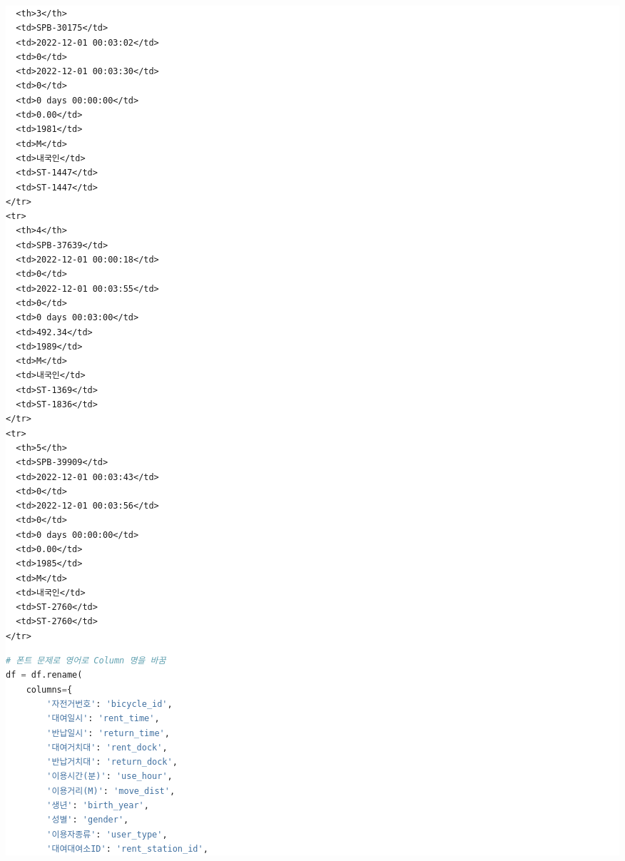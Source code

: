       <th>3</th>
      <td>SPB-30175</td>
      <td>2022-12-01 00:03:02</td>
      <td>0</td>
      <td>2022-12-01 00:03:30</td>
      <td>0</td>
      <td>0 days 00:00:00</td>
      <td>0.00</td>
      <td>1981</td>
      <td>M</td>
      <td>내국인</td>
      <td>ST-1447</td>
      <td>ST-1447</td>
    </tr>
    <tr>
      <th>4</th>
      <td>SPB-37639</td>
      <td>2022-12-01 00:00:18</td>
      <td>0</td>
      <td>2022-12-01 00:03:55</td>
      <td>0</td>
      <td>0 days 00:03:00</td>
      <td>492.34</td>
      <td>1989</td>
      <td>M</td>
      <td>내국인</td>
      <td>ST-1369</td>
      <td>ST-1836</td>
    </tr>
    <tr>
      <th>5</th>
      <td>SPB-39909</td>
      <td>2022-12-01 00:03:43</td>
      <td>0</td>
      <td>2022-12-01 00:03:56</td>
      <td>0</td>
      <td>0 days 00:00:00</td>
      <td>0.00</td>
      <td>1985</td>
      <td>M</td>
      <td>내국인</td>
      <td>ST-2760</td>
      <td>ST-2760</td>
    </tr>
  </tbody>
</table>
</div>




```python
# 폰트 문제로 영어로 Column 명을 바꿈
df = df.rename(
    columns={
        '자전거번호': 'bicycle_id',
        '대여일시': 'rent_time',
        '반납일시': 'return_time',
        '대여거치대': 'rent_dock',
        '반납거치대': 'return_dock',
        '이용시간(분)': 'use_hour',
        '이용거리(M)': 'move_dist',
        '생년': 'birth_year',
        '성별': 'gender',
        '이용자종류': 'user_type',
        '대여대여소ID': 'rent_station_id',
```